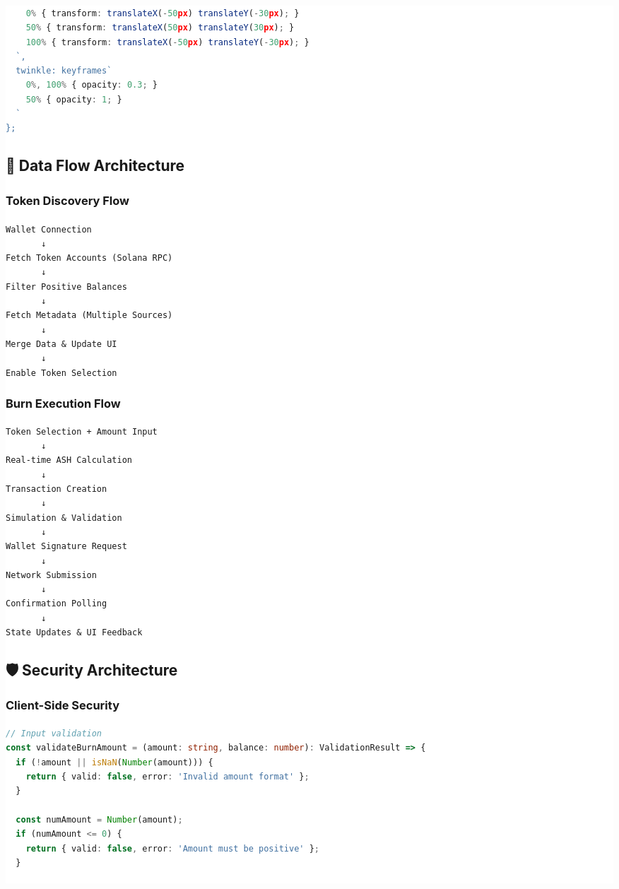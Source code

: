 ```typescript
    0% { transform: translateX(-50px) translateY(-30px); }
    50% { transform: translateX(50px) translateY(30px); }
    100% { transform: translateX(-50px) translateY(-30px); }
  `,
  twinkle: keyframes`
    0%, 100% { opacity: 0.3; }
    50% { opacity: 1; }
  `
};
```

## 🔄 Data Flow Architecture

### Token Discovery Flow
```
Wallet Connection
       ↓
Fetch Token Accounts (Solana RPC)
       ↓
Filter Positive Balances
       ↓
Fetch Metadata (Multiple Sources)
       ↓
Merge Data & Update UI
       ↓
Enable Token Selection
```

### Burn Execution Flow
```
Token Selection + Amount Input
       ↓
Real-time ASH Calculation
       ↓
Transaction Creation
       ↓
Simulation & Validation
       ↓
Wallet Signature Request
       ↓
Network Submission
       ↓
Confirmation Polling
       ↓
State Updates & UI Feedback
```

## 🛡️ Security Architecture

### Client-Side Security
```typescript
// Input validation
const validateBurnAmount = (amount: string, balance: number): ValidationResult => {
  if (!amount || isNaN(Number(amount))) {
    return { valid: false, error: 'Invalid amount format' };
  }
  
  const numAmount = Number(amount);
  if (numAmount <= 0) {
    return { valid: false, error: 'Amount must be positive' };
  }
  
```